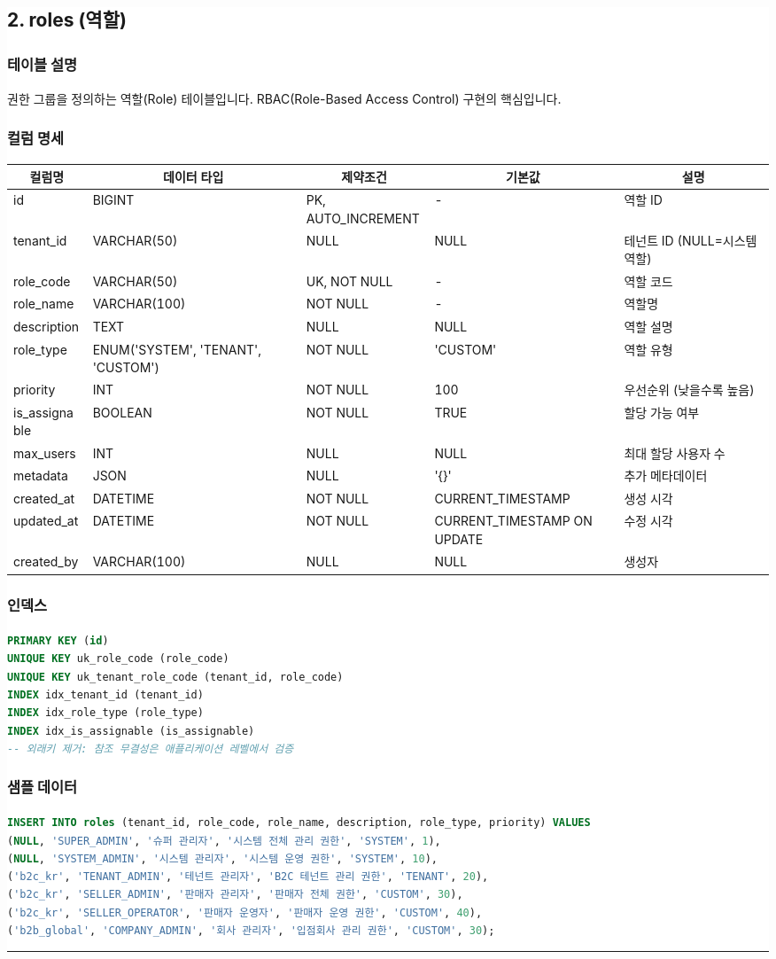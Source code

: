 
## 2. roles (역할)

### 테이블 설명
권한 그룹을 정의하는 역할(Role) 테이블입니다. RBAC(Role-Based Access Control) 구현의 핵심입니다.

### 컬럼 명세

| 컬럼명 | 데이터 타입 | 제약조건 | 기본값 | 설명 |
|--------|------------|----------|--------|------|
| id | BIGINT | PK, AUTO_INCREMENT | - | 역할 ID |
| tenant_id | VARCHAR(50) | NULL | NULL | 테넌트 ID (NULL=시스템 역할) |
| role_code | VARCHAR(50) | UK, NOT NULL | - | 역할 코드 |
| role_name | VARCHAR(100) | NOT NULL | - | 역할명 |
| description | TEXT | NULL | NULL | 역할 설명 |
| role_type | ENUM('SYSTEM', 'TENANT', 'CUSTOM') | NOT NULL | 'CUSTOM' | 역할 유형 |
| priority | INT | NOT NULL | 100 | 우선순위 (낮을수록 높음) |
| is_assignable | BOOLEAN | NOT NULL | TRUE | 할당 가능 여부 |
| max_users | INT | NULL | NULL | 최대 할당 사용자 수 |
| metadata | JSON | NULL | '{}' | 추가 메타데이터 |
| created_at | DATETIME | NOT NULL | CURRENT_TIMESTAMP | 생성 시각 |
| updated_at | DATETIME | NOT NULL | CURRENT_TIMESTAMP ON UPDATE | 수정 시각 |
| created_by | VARCHAR(100) | NULL | NULL | 생성자 |

### 인덱스
```sql
PRIMARY KEY (id)
UNIQUE KEY uk_role_code (role_code)
UNIQUE KEY uk_tenant_role_code (tenant_id, role_code)
INDEX idx_tenant_id (tenant_id)
INDEX idx_role_type (role_type)
INDEX idx_is_assignable (is_assignable)
-- 외래키 제거: 참조 무결성은 애플리케이션 레벨에서 검증
```

### 샘플 데이터
```sql
INSERT INTO roles (tenant_id, role_code, role_name, description, role_type, priority) VALUES
(NULL, 'SUPER_ADMIN', '슈퍼 관리자', '시스템 전체 관리 권한', 'SYSTEM', 1),
(NULL, 'SYSTEM_ADMIN', '시스템 관리자', '시스템 운영 권한', 'SYSTEM', 10),
('b2c_kr', 'TENANT_ADMIN', '테넌트 관리자', 'B2C 테넌트 관리 권한', 'TENANT', 20),
('b2c_kr', 'SELLER_ADMIN', '판매자 관리자', '판매자 전체 권한', 'CUSTOM', 30),
('b2c_kr', 'SELLER_OPERATOR', '판매자 운영자', '판매자 운영 권한', 'CUSTOM', 40),
('b2b_global', 'COMPANY_ADMIN', '회사 관리자', '입점회사 관리 권한', 'CUSTOM', 30);
```

---